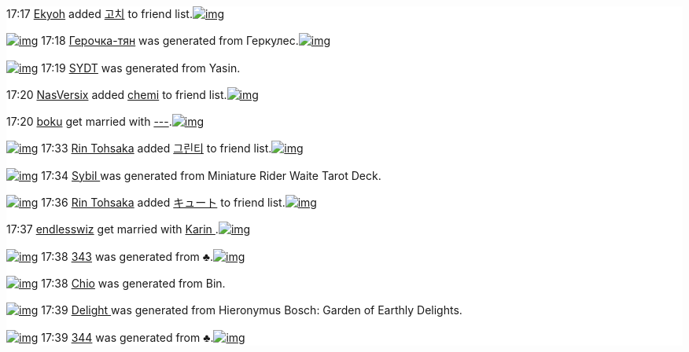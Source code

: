 17:17 [Ekyoh](http://www.barcodekanojo.com/user/439336/Ekyoh) added [고치](http://www.barcodekanojo.com/kanojo/47997/%EA%B3%A0%EC%B9%98) to friend list.[![img](http://www.deviantsart.com/1d7c6jr.png)](http://www.barcodekanojo.com/kanojo/47997/%EA%B3%A0%EC%B9%98)

[![img](http://www.deviantsart.com/396556g.png)](http://www.barcodekanojo.com/kanojo/3078386/%D0%93%D0%B5%D1%80%D0%BE%D1%87%D0%BA%D0%B0-%D1%82%D1%8F%D0%BD) 17:18 [Герочка-тян](http://www.barcodekanojo.com/kanojo/3078386/%D0%93%D0%B5%D1%80%D0%BE%D1%87%D0%BA%D0%B0-%D1%82%D1%8F%D0%BD) was generated from Геркулес.[![img](http://www.deviantsart.com/1te5cd3.jpeg)](http://www.barcodekanojo.com/product_images/barcode/5815899/1407140266/50x50x,PD0,P93,PD0,PB5,PD1,P80,PD0,PBA,PD1,P83,PD0,PBB,PD0,PB5,PD1,P81.jpg,qw=88,ah=88.pagespeed.ic.Ztn4-bAFfG.jpg)

[![img](http://www.deviantsart.com/10h2uoq.png)](http://www.barcodekanojo.com/kanojo/3078387/SYDT) 17:19 [SYDT](http://www.barcodekanojo.com/kanojo/3078387/SYDT) was generated from Yasin.

17:20 [NasVersix](http://www.barcodekanojo.com/user/479661/NasVersix) added [chemi](http://www.barcodekanojo.com/kanojo/2807454/chemi) to friend list.[![img](http://www.deviantsart.com/3hidn61.png)](http://www.barcodekanojo.com/kanojo/2807454/chemi)

17:20 [boku](http://www.barcodekanojo.com/user/479288/boku) get married with [---](http://www.barcodekanojo.com/kanojo/2688891/---).[![img](http://www.deviantsart.com/imnbni.png)](http://www.barcodekanojo.com/kanojo/2688891/---)

[![img](http://www.deviantsart.com/17jagvd.jpeg)](http://www.barcodekanojo.com/user/452207/Rin%20Tohsaka) 17:33 [Rin Tohsaka](http://www.barcodekanojo.com/user/452207/Rin%20Tohsaka) added [그린티](http://www.barcodekanojo.com/kanojo/3078370/%EA%B7%B8%EB%A6%B0%ED%8B%B0) to friend list.[![img](http://www.deviantsart.com/1kpulif.png)](http://www.barcodekanojo.com/kanojo/3078370/%EA%B7%B8%EB%A6%B0%ED%8B%B0)

[![img](http://www.deviantsart.com/173pcl3.png)](http://www.barcodekanojo.com/kanojo/3078392/Sybil%20) 17:34 [Sybil ](http://www.barcodekanojo.com/kanojo/3078392/Sybil%20) was generated from Miniature Rider Waite Tarot Deck.

[![img](http://www.deviantsart.com/17jagvd.jpeg)](http://www.barcodekanojo.com/user/452207/Rin%20Tohsaka) 17:36 [Rin Tohsaka](http://www.barcodekanojo.com/user/452207/Rin%20Tohsaka) added [キュート](http://www.barcodekanojo.com/kanojo/792512/%E3%82%AD%E3%83%A5%E3%83%BC%E3%83%88) to friend list.[![img](http://www.deviantsart.com/jaffl1.png)](http://www.barcodekanojo.com/kanojo/792512/%E3%82%AD%E3%83%A5%E3%83%BC%E3%83%88)

17:37 [endlesswiz](http://www.barcodekanojo.com/user/479564/endlesswiz) get married with [Karin ](http://www.barcodekanojo.com/kanojo/3077137/Karin%20).[![img](http://www.deviantsart.com/1ppr4s5.png)](http://www.barcodekanojo.com/kanojo/3077137/Karin%20)

[![img](http://www.deviantsart.com/s462d6.png)](http://www.barcodekanojo.com/kanojo/3078393/343) 17:38 [343](http://www.barcodekanojo.com/kanojo/3078393/343) was generated from ♣.[![img](http://www.deviantsart.com/djp0ui.jpeg)](http://www.barcodekanojo.com/product_images/barcode/5815916/1407141432/50x50x,PE2,P99,PA3.jpg,qw=88,ah=88.pagespeed.ic.-JXYsxiAwJ.jpg)

[![img](http://www.deviantsart.com/119on83.png)](http://www.barcodekanojo.com/kanojo/3078394/Chio) 17:38 [Chio](http://www.barcodekanojo.com/kanojo/3078394/Chio) was generated from Bin.

[![img](http://www.deviantsart.com/3rh7iuq.png)](http://www.barcodekanojo.com/kanojo/3078395/Delight%20) 17:39 [Delight ](http://www.barcodekanojo.com/kanojo/3078395/Delight%20) was generated from Hieronymus Bosch: Garden of Earthly Delights.

[![img](http://www.deviantsart.com/34al22q.png)](http://www.barcodekanojo.com/kanojo/3078396/344) 17:39 [344](http://www.barcodekanojo.com/kanojo/3078396/344) was generated from ♣.[![img](http://www.deviantsart.com/2qh0cdf.jpeg)](http://www.barcodekanojo.com/product_images/barcode/5815919/1407141524/50x50x,PE2,P99,PA3.jpg,qw=88,ah=88.pagespeed.ic.l5sZOA1rCi.jpg)
